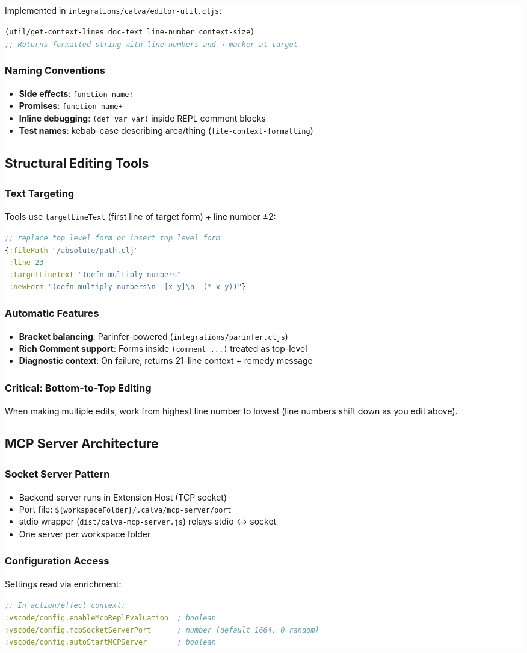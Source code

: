 Implemented in `integrations/calva/editor-util.cljs`:
```clojure
(util/get-context-lines doc-text line-number context-size)
;; Returns formatted string with line numbers and → marker at target
```

### Naming Conventions
- **Side effects**: `function-name!`
- **Promises**: `function-name+`
- **Inline debugging**: `(def var var)` inside REPL comment blocks
- **Test names**: kebab-case describing area/thing (`file-context-formatting`)

## Structural Editing Tools

### Text Targeting
Tools use `targetLineText` (first line of target form) + line number ±2:
```clojure
;; replace_top_level_form or insert_top_level_form
{:filePath "/absolute/path.clj"
 :line 23
 :targetLineText "(defn multiply-numbers"
 :newForm "(defn multiply-numbers\n  [x y]\n  (* x y))"}
```

### Automatic Features
- **Bracket balancing**: Parinfer-powered (`integrations/parinfer.cljs`)
- **Rich Comment support**: Forms inside `(comment ...)` treated as top-level
- **Diagnostic context**: On failure, returns 21-line context + remedy message

### Critical: Bottom-to-Top Editing
When making multiple edits, work from highest line number to lowest (line numbers shift down as you edit above).

## MCP Server Architecture

### Socket Server Pattern
- Backend server runs in Extension Host (TCP socket)
- Port file: `${workspaceFolder}/.calva/mcp-server/port`
- stdio wrapper (`dist/calva-mcp-server.js`) relays stdio ↔ socket
- One server per workspace folder

### Configuration Access
Settings read via enrichment:
```clojure
;; In action/effect context:
:vscode/config.enableMcpReplEvaluation  ; boolean
:vscode/config.mcpSocketServerPort      ; number (default 1664, 0=random)
:vscode/config.autoStartMCPServer       ; boolean
```
